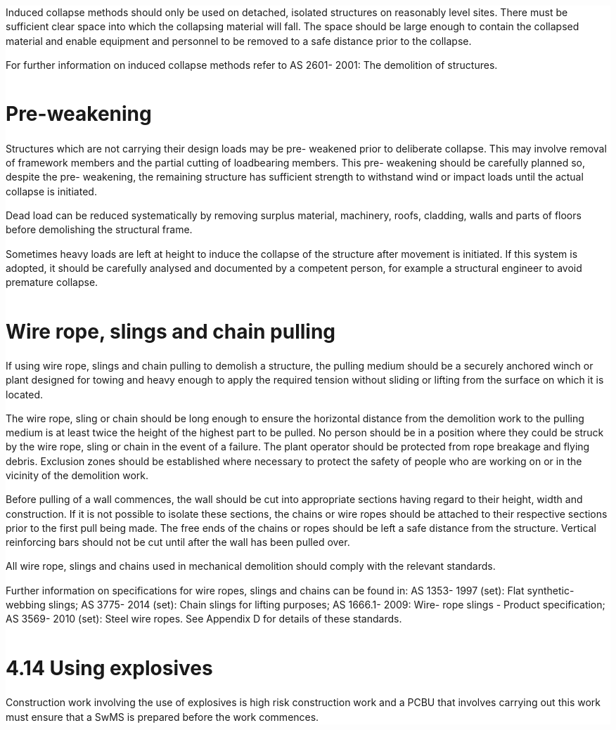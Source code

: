 Induced collapse methods should only be used on detached, isolated structures on reasonably level sites. There must be sufficient clear space into which the collapsing material will fall. The space should be large enough to contain the collapsed material and enable equipment and personnel to be removed to a safe distance prior to the collapse.

For further information on induced collapse methods refer to AS 2601- 2001: The demolition of structures.

# Pre-weakening

Structures which are not carrying their design loads may be pre- weakened prior to deliberate collapse. This may involve removal of framework members and the partial cutting of loadbearing members. This pre- weakening should be carefully planned so, despite the pre- weakening, the remaining structure has sufficient strength to withstand wind or impact loads until the actual collapse is initiated.

Dead load can be reduced systematically by removing surplus material, machinery, roofs, cladding, walls and parts of floors before demolishing the structural frame.

Sometimes heavy loads are left at height to induce the collapse of the structure after movement is initiated. If this system is adopted, it should be carefully analysed and documented by a competent person, for example a structural engineer to avoid premature collapse.

# Wire rope, slings and chain pulling

If using wire rope, slings and chain pulling to demolish a structure, the pulling medium should be a securely anchored winch or plant designed for towing and heavy enough to apply the required tension without sliding or lifting from the surface on which it is located.

The wire rope, sling or chain should be long enough to ensure the horizontal distance from the demolition work to the pulling medium is at least twice the height of the highest part to be pulled. No person should be in a position where they could be struck by the wire rope, sling or chain in the event of a failure. The plant operator should be protected from rope breakage and flying debris. Exclusion zones should be established where necessary to protect the safety of people who are working on or in the vicinity of the demolition work.

Before pulling of a wall commences, the wall should be cut into appropriate sections having regard to their height, width and construction. If it is not possible to isolate these sections, the chains or wire ropes should be attached to their respective sections prior to the first pull being made. The free ends of the chains or ropes should be left a safe distance from the structure. Vertical reinforcing bars should not be cut until after the wall has been pulled over.

All wire rope, slings and chains used in mechanical demolition should comply with the relevant standards.

Further information on specifications for wire ropes, slings and chains can be found in: AS 1353- 1997 (set): Flat synthetic- webbing slings; AS 3775- 2014 (set): Chain slings for lifting purposes; AS 1666.1- 2009: Wire- rope slings - Product specification; AS 3569- 2010 (set): Steel wire ropes. See Appendix D for details of these standards.

# 4.14 Using explosives

Construction work involving the use of explosives is high risk construction work and a PCBU that involves carrying out this work must ensure that a SwMS is prepared before the work commences.
